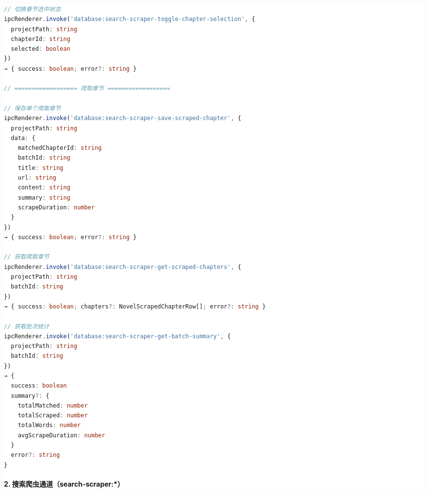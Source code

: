 ```typescript
// 切换章节选中状态
ipcRenderer.invoke('database:search-scraper-toggle-chapter-selection', {
  projectPath: string
  chapterId: string
  selected: boolean
})
→ { success: boolean; error?: string }

// ================== 爬取章节 ==================

// 保存单个爬取章节
ipcRenderer.invoke('database:search-scraper-save-scraped-chapter', {
  projectPath: string
  data: {
    matchedChapterId: string
    batchId: string
    title: string
    url: string
    content: string
    summary: string
    scrapeDuration: number
  }
})
→ { success: boolean; error?: string }

// 获取爬取章节
ipcRenderer.invoke('database:search-scraper-get-scraped-chapters', {
  projectPath: string
  batchId: string
})
→ { success: boolean; chapters?: NovelScrapedChapterRow[]; error?: string }

// 获取批次统计
ipcRenderer.invoke('database:search-scraper-get-batch-summary', {
  projectPath: string
  batchId: string
})
→ {
  success: boolean
  summary?: {
    totalMatched: number
    totalScraped: number
    totalWords: number
    avgScrapeDuration: number
  }
  error?: string
}
```

#### 2. 搜索爬虫通道（search-scraper:*）
